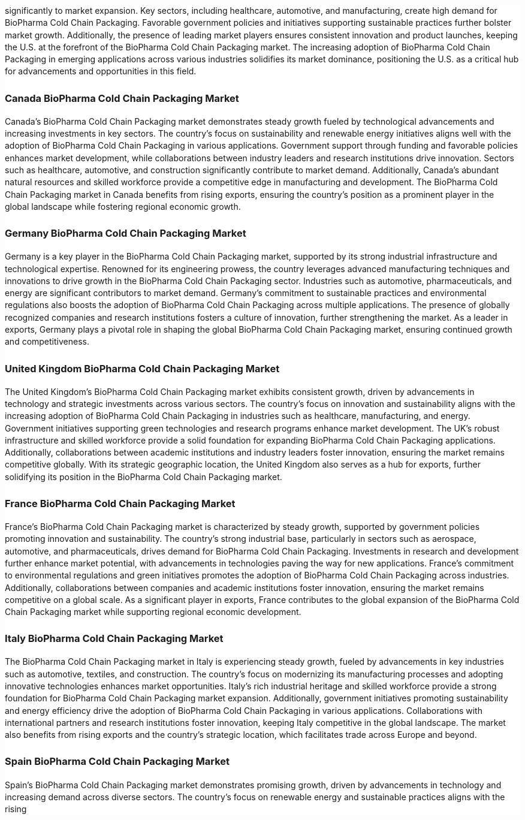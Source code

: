 significantly to market expansion. Key sectors, including healthcare, automotive, and manufacturing, create high demand for BioPharma Cold Chain Packaging. Favorable government policies and initiatives supporting sustainable practices further bolster market growth. Additionally, the presence of leading market players ensures consistent innovation and product launches, keeping the U.S. at the forefront of the BioPharma Cold Chain Packaging market. The increasing adoption of BioPharma Cold Chain Packaging in emerging applications across various industries solidifies its market dominance, positioning the U.S. as a critical hub for advancements and opportunities in this field.</p><h3>Canada BioPharma Cold Chain Packaging Market</h3><p>Canada&rsquo;s BioPharma Cold Chain Packaging market demonstrates steady growth fueled by technological advancements and increasing investments in key sectors. The country&rsquo;s focus on sustainability and renewable energy initiatives aligns well with the adoption of BioPharma Cold Chain Packaging in various applications. Government support through funding and favorable policies enhances market development, while collaborations between industry leaders and research institutions drive innovation. Sectors such as healthcare, automotive, and construction significantly contribute to market demand. Additionally, Canada&rsquo;s abundant natural resources and skilled workforce provide a competitive edge in manufacturing and development. The BioPharma Cold Chain Packaging market in Canada benefits from rising exports, ensuring the country&rsquo;s position as a prominent player in the global landscape while fostering regional economic growth.</p><h3>Germany BioPharma Cold Chain Packaging Market</h3><p>Germany is a key player in the BioPharma Cold Chain Packaging market, supported by its strong industrial infrastructure and technological expertise. Renowned for its engineering prowess, the country leverages advanced manufacturing techniques and innovations to drive growth in the BioPharma Cold Chain Packaging sector. Industries such as automotive, pharmaceuticals, and energy are significant contributors to market demand. Germany&rsquo;s commitment to sustainable practices and environmental regulations also boosts the adoption of BioPharma Cold Chain Packaging across multiple applications. The presence of globally recognized companies and research institutions fosters a culture of innovation, further strengthening the market. As a leader in exports, Germany plays a pivotal role in shaping the global BioPharma Cold Chain Packaging market, ensuring continued growth and competitiveness.</p><h3>United Kingdom BioPharma Cold Chain Packaging Market</h3><p>The United Kingdom&rsquo;s BioPharma Cold Chain Packaging market exhibits consistent growth, driven by advancements in technology and strategic investments across various sectors. The country&rsquo;s focus on innovation and sustainability aligns with the increasing adoption of BioPharma Cold Chain Packaging in industries such as healthcare, manufacturing, and energy. Government initiatives supporting green technologies and research programs enhance market development. The UK&rsquo;s robust infrastructure and skilled workforce provide a solid foundation for expanding BioPharma Cold Chain Packaging applications. Additionally, collaborations between academic institutions and industry leaders foster innovation, ensuring the market remains competitive globally. With its strategic geographic location, the United Kingdom also serves as a hub for exports, further solidifying its position in the BioPharma Cold Chain Packaging market.</p><h3>France BioPharma Cold Chain Packaging Market</h3><p>France&rsquo;s BioPharma Cold Chain Packaging market is characterized by steady growth, supported by government policies promoting innovation and sustainability. The country&rsquo;s strong industrial base, particularly in sectors such as aerospace, automotive, and pharmaceuticals, drives demand for BioPharma Cold Chain Packaging. Investments in research and development further enhance market potential, with advancements in technologies paving the way for new applications. France&rsquo;s commitment to environmental regulations and green initiatives promotes the adoption of BioPharma Cold Chain Packaging across industries. Additionally, collaborations between companies and academic institutions foster innovation, ensuring the market remains competitive on a global scale. As a significant player in exports, France contributes to the global expansion of the BioPharma Cold Chain Packaging market while supporting regional economic development.</p><h3>Italy BioPharma Cold Chain Packaging Market</h3><p>The BioPharma Cold Chain Packaging market in Italy is experiencing steady growth, fueled by advancements in key industries such as automotive, textiles, and construction. The country&rsquo;s focus on modernizing its manufacturing processes and adopting innovative technologies enhances market opportunities. Italy&rsquo;s rich industrial heritage and skilled workforce provide a strong foundation for BioPharma Cold Chain Packaging market expansion. Additionally, government initiatives promoting sustainability and energy efficiency drive the adoption of BioPharma Cold Chain Packaging in various applications. Collaborations with international partners and research institutions foster innovation, keeping Italy competitive in the global landscape. The market also benefits from rising exports and the country&rsquo;s strategic location, which facilitates trade across Europe and beyond.</p><h3>Spain BioPharma Cold Chain Packaging Market</h3><p>Spain&rsquo;s BioPharma Cold Chain Packaging market demonstrates promising growth, driven by advancements in technology and increasing demand across diverse sectors. The country&rsquo;s focus on renewable energy and sustainable practices aligns with the rising